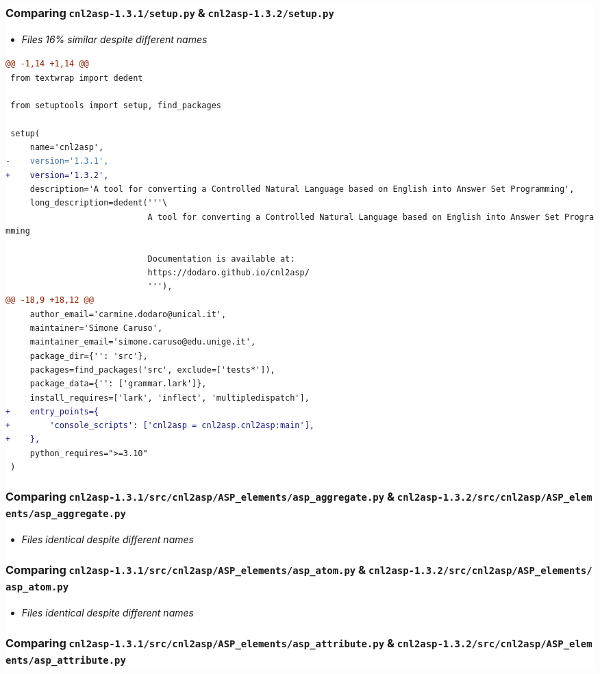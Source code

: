 ### Comparing `cnl2asp-1.3.1/setup.py` & `cnl2asp-1.3.2/setup.py`

 * *Files 16% similar despite different names*

```diff
@@ -1,14 +1,14 @@
 from textwrap import dedent
 
 from setuptools import setup, find_packages
 
 setup(
     name='cnl2asp',
-    version='1.3.1',
+    version='1.3.2',
     description='A tool for converting a Controlled Natural Language based on English into Answer Set Programming',
     long_description=dedent('''\
                             A tool for converting a Controlled Natural Language based on English into Answer Set Programming
                             
                             Documentation is available at:
                             https://dodaro.github.io/cnl2asp/
                             '''),
@@ -18,9 +18,12 @@
     author_email='carmine.dodaro@unical.it',
     maintainer='Simone Caruso',
     maintainer_email='simone.caruso@edu.unige.it',
     package_dir={'': 'src'},
     packages=find_packages('src', exclude=['tests*']),
     package_data={'': ['grammar.lark']},
     install_requires=['lark', 'inflect', 'multipledispatch'],
+    entry_points={
+        'console_scripts': ['cnl2asp = cnl2asp.cnl2asp:main'],
+    },
     python_requires=">=3.10"
 )
```

### Comparing `cnl2asp-1.3.1/src/cnl2asp/ASP_elements/asp_aggregate.py` & `cnl2asp-1.3.2/src/cnl2asp/ASP_elements/asp_aggregate.py`

 * *Files identical despite different names*

### Comparing `cnl2asp-1.3.1/src/cnl2asp/ASP_elements/asp_atom.py` & `cnl2asp-1.3.2/src/cnl2asp/ASP_elements/asp_atom.py`

 * *Files identical despite different names*

### Comparing `cnl2asp-1.3.1/src/cnl2asp/ASP_elements/asp_attribute.py` & `cnl2asp-1.3.2/src/cnl2asp/ASP_elements/asp_attribute.py`
